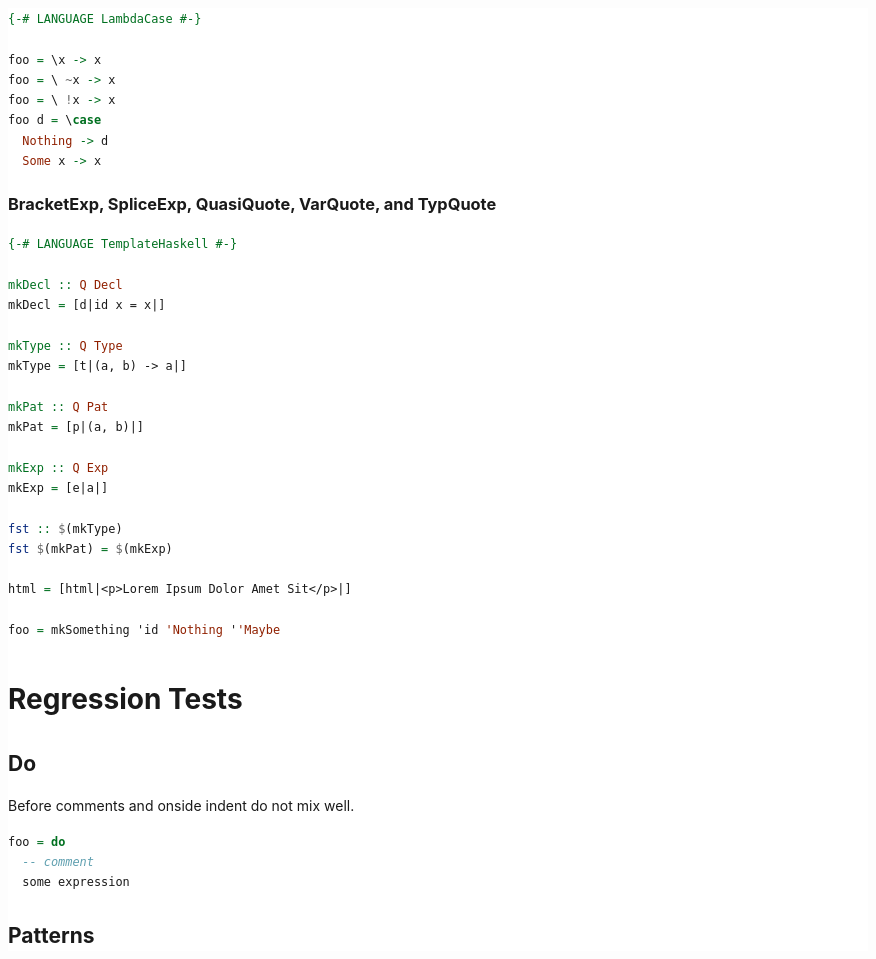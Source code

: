 ``` haskell
{-# LANGUAGE LambdaCase #-}

foo = \x -> x
foo = \ ~x -> x
foo = \ !x -> x
foo d = \case
  Nothing -> d
  Some x -> x
```

### BracketExp, SpliceExp, QuasiQuote, VarQuote, and TypQuote

``` haskell
{-# LANGUAGE TemplateHaskell #-}

mkDecl :: Q Decl
mkDecl = [d|id x = x|]

mkType :: Q Type
mkType = [t|(a, b) -> a|]

mkPat :: Q Pat
mkPat = [p|(a, b)|]

mkExp :: Q Exp
mkExp = [e|a|]

fst :: $(mkType)
fst $(mkPat) = $(mkExp)

html = [html|<p>Lorem Ipsum Dolor Amet Sit</p>|]

foo = mkSomething 'id 'Nothing ''Maybe
```

# Regression Tests

## Do

Before comments and onside indent do not mix well.

``` haskell
foo = do
  -- comment
  some expression
```

## Patterns
